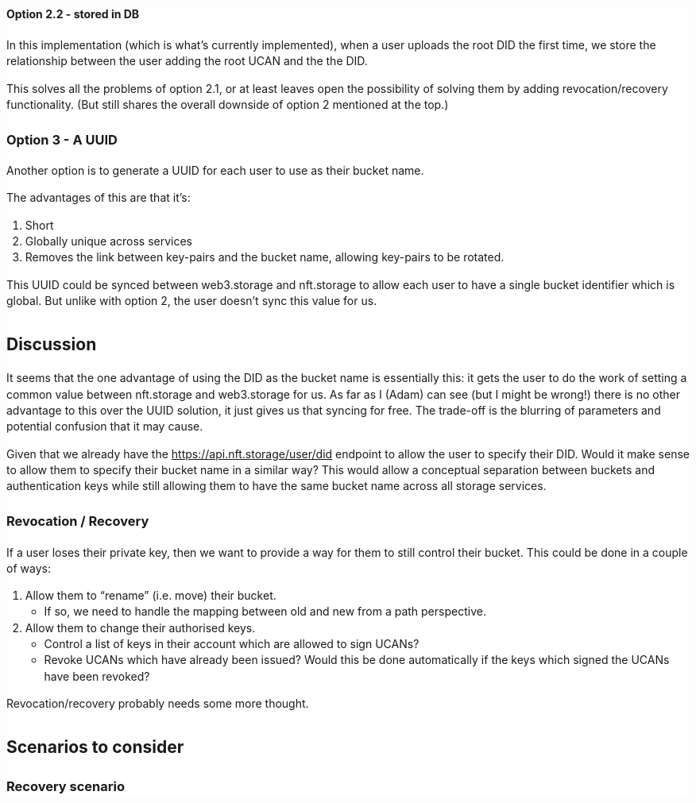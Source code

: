 #### Option 2.2 - stored in DB

In this implementation (which is what’s currently implemented), when a user uploads the root DID the first time, we store the relationship between the user adding the root UCAN and the the DID.

This solves all the problems of option 2.1, or at least leaves open the possibility of solving them by adding revocation/recovery functionality. (But still shares the overall downside of option 2 mentioned at the top.)


### Option 3 - A UUID

Another option is to generate a UUID for each user to use as their bucket name.

The advantages of this are that it’s:
1. Short
2. Globally unique across services
3. Removes the link between key-pairs and the bucket name, allowing key-pairs to be rotated.

This UUID could be synced between web3.storage and nft.storage to allow each user to have a single bucket identifier which is global. But unlike with option 2, the user doesn’t sync this value for us.


Discussion
----------

It seems that the one advantage of using the DID as the bucket name is essentially this: it gets the user to do the work of setting a common value between nft.storage and web3.storage for us. As far as I (Adam) can see (but I might be wrong!) there is no other advantage to this over the UUID solution, it just gives us that syncing for free. The trade-off is the blurring of parameters and potential confusion that it may cause.

Given that we already have the https://api.nft.storage/user/did endpoint to allow the user to specify their DID. Would it make sense to allow them to specify their bucket name in a similar way? This would allow a conceptual separation between buckets and authentication keys while still allowing them to have the same bucket name across all storage services.


### Revocation / Recovery

If a user loses their private key, then we want to provide a way for them to still control their bucket. This could be done in a couple of ways:
1. Allow them to “rename” (i.e. move) their bucket.
    - If so, we need to handle the mapping between old and new from a path perspective.
2. Allow them to change their authorised keys.
    - Control a list of keys in their account which are allowed to sign UCANs?
    - Revoke UCANs which have already been issued? Would this be done automatically if the keys which signed the UCANs have been revoked?

Revocation/recovery probably needs some more thought.


Scenarios to consider
---------------------

### Recovery scenario

